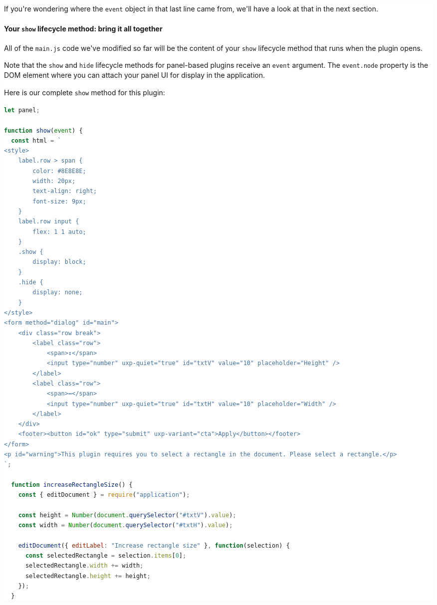 If you're wondering where the `event` object in that last line came from, we'll have a look at that in the next section.

#### Your `show` lifecycle method: bring it all together

All of the `main.js` code we've modified so far will be the content of your `show` lifecycle method that runs when the plugin opens.

Note that the `show` and `hide` lifecycle methods for panel-based plugins receive an `event` argument. The `event.node` property is the DOM element where you can attach your panel UI for display in the application.

Here is our complete `show` method for this plugin:

```js
let panel;

function show(event) {
  const html = `
<style>
    label.row > span {
        color: #8E8E8E;
        width: 20px;
        text-align: right;
        font-size: 9px;
    }
    label.row input {
        flex: 1 1 auto;
    }
    .show {
        display: block;
    }
    .hide {
        display: none;
    }
</style>
<form method="dialog" id="main">
    <div class="row break">
        <label class="row">
            <span>↕︎</span>
            <input type="number" uxp-quiet="true" id="txtV" value="10" placeholder="Height" />
        </label>
        <label class="row">
            <span>↔︎</span>
            <input type="number" uxp-quiet="true" id="txtH" value="10" placeholder="Width" />
        </label>
    </div>
    <footer><button id="ok" type="submit" uxp-variant="cta">Apply</button></footer>
</form>
<p id="warning">This plugin requires you to select a rectangle in the document. Please select a rectangle.</p>
`;

  function increaseRectangleSize() {
    const { editDocument } = require("application");

    const height = Number(document.querySelector("#txtV").value);
    const width = Number(document.querySelector("#txtH").value);

    editDocument({ editLabel: "Increase rectangle size" }, function(selection) {
      const selectedRectangle = selection.items[0];
      selectedRectangle.width += width;
      selectedRectangle.height += height;
    });
  }

```